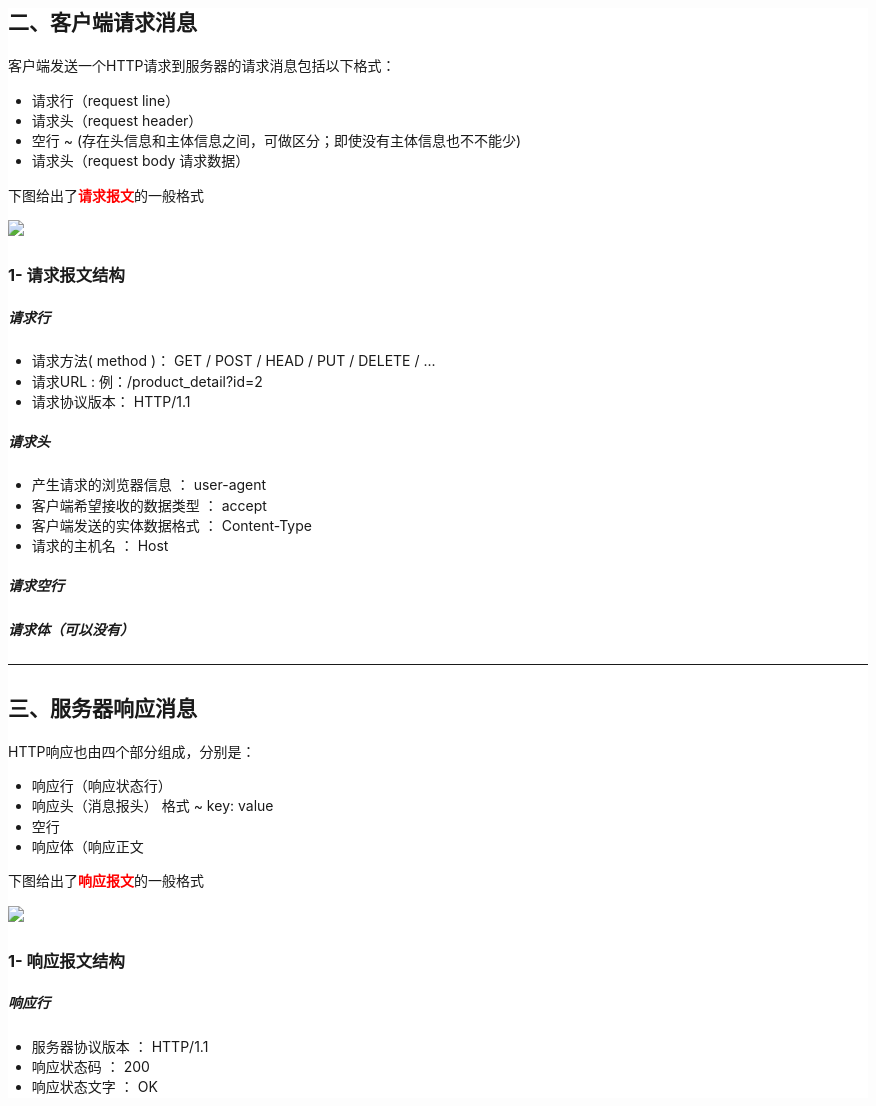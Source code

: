 ## 二、客户端请求消息

客户端发送一个HTTP请求到服务器的请求消息包括以下格式：

- 请求行（request line）
- 请求头（request header）
- 空行 ~ (存在头信息和主体信息之间，可做区分；即使没有主体信息也不不能少)
- 请求头（request body 请求数据）

下图给出了<span style = "color: red">**请求报文**</span>的一般格式

![](https://www.runoob.com/wp-content/uploads/2013/11/2012072810301161.png)

### 1- 请求报文结构

##### **请求行**

- 请求方法( method )： GET / POST / HEAD / PUT / DELETE / ...
- 请求URL : 例：/product_detail?id=2
- 请求协议版本： HTTP/1.1

##### **请求头**

- 产生请求的浏览器信息 ： user-agent
- 客户端希望接收的数据类型 ： accept
- 客户端发送的实体数据格式 ： Content-Type
- 请求的主机名 ： Host

##### **请求空行**

##### **请求体（可以没有）**

***

## 三、服务器响应消息

HTTP响应也由四个部分组成，分别是：

- 响应行（响应状态行）
- 响应头（消息报头） 格式 ~ key: value
- 空行
- 响应体（响应正文

下图给出了<span style = "color: red">**响应报文**</span>的一般格式

![](https://www.runoob.com/wp-content/uploads/2013/11/httpmessage.jpg)

### 1- 响应报文结构

##### **响应行**

- 服务器协议版本 ： HTTP/1.1
- 响应状态码 ： 200
- 响应状态文字 ： OK

